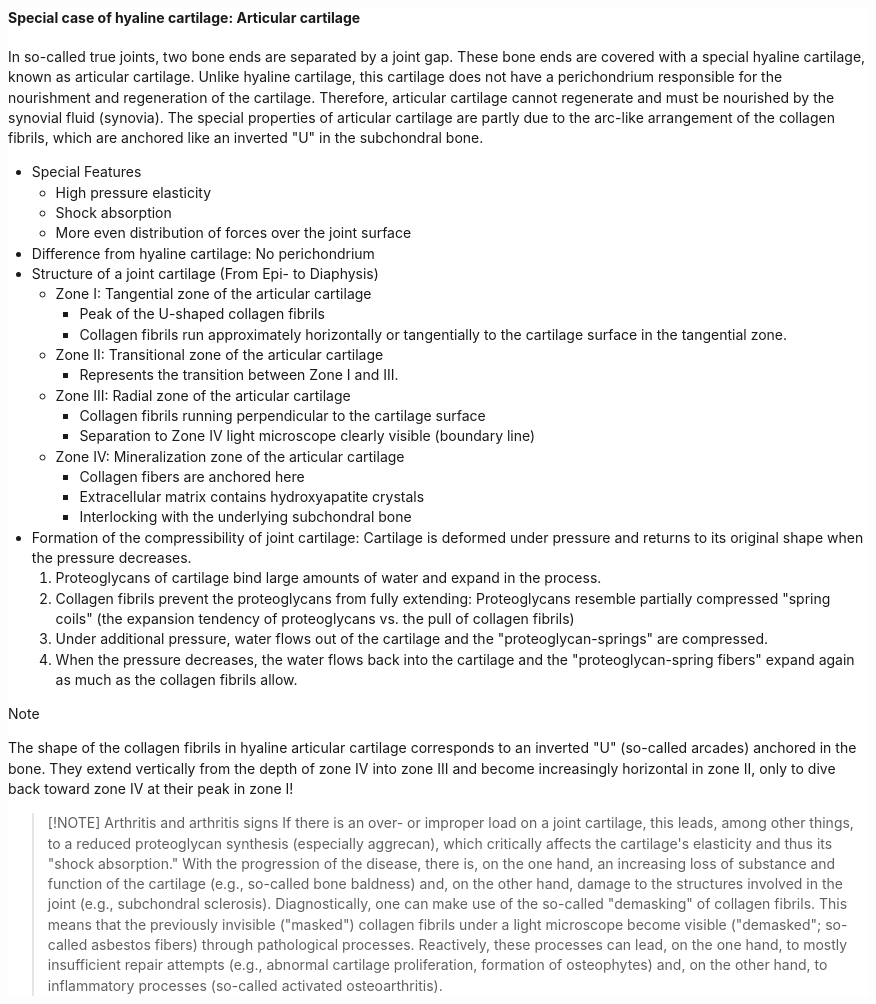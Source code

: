 #### Special case of hyaline cartilage: Articular cartilage

In so-called true joints, two bone ends are separated by a joint gap. These bone ends are covered with a special hyaline cartilage, known as articular cartilage. Unlike hyaline cartilage, this cartilage does not have a perichondrium responsible for the nourishment and regeneration of the cartilage. Therefore, articular cartilage cannot regenerate and must be nourished by the synovial fluid (synovia). The special properties of articular cartilage are partly due to the arc-like arrangement of the collagen fibrils, which are anchored like an inverted "U" in the subchondral bone.

- Special Features
    - High pressure elasticity
    - Shock absorption
    - More even distribution of forces over the joint surface
- Difference from hyaline cartilage: No perichondrium
- Structure of a joint cartilage (From Epi- to Diaphysis)
    - Zone I: Tangential zone of the articular cartilage
        - Peak of the U-shaped collagen fibrils
        - Collagen fibrils run approximately horizontally or tangentially to the cartilage surface in the tangential zone.
    - Zone II: Transitional zone of the articular cartilage
        - Represents the transition between Zone I and III.
    - Zone III: Radial zone of the articular cartilage
        - Collagen fibrils running perpendicular to the cartilage surface
        - Separation to Zone IV light microscope clearly visible (boundary line)
    - Zone IV: Mineralization zone of the articular cartilage
        - Collagen fibers are anchored here
        - Extracellular matrix contains hydroxyapatite crystals
        - Interlocking with the underlying subchondral bone
- Formation of the compressibility of joint cartilage: Cartilage is deformed under pressure and returns to its original shape when the pressure decreases.
    1. Proteoglycans of cartilage bind large amounts of water and expand in the process.
    2. Collagen fibrils prevent the proteoglycans from fully extending: Proteoglycans resemble partially compressed "spring coils" (the expansion tendency of proteoglycans vs. the pull of collagen fibrils)
    3. Under additional pressure, water flows out of the cartilage and the "proteoglycan-springs" are compressed.
    4. When the pressure decreases, the water flows back into the cartilage and the "proteoglycan-spring fibers" expand again as much as the collagen fibrils allow.

> [!NOTE]
> The shape of the collagen fibrils in hyaline articular cartilage corresponds to an inverted "U" (so-called arcades) anchored in the bone. They extend vertically from the depth of zone IV into zone III and become increasingly horizontal in zone II, only to dive back toward zone IV at their peak in zone I!

> [!NOTE] Arthritis and arthritis signs
> If there is an over- or improper load on a joint cartilage, this leads, among other things, to a reduced proteoglycan synthesis (especially aggrecan), which critically affects the cartilage's elasticity and thus its "shock absorption." With the progression of the disease, there is, on the one hand, an increasing loss of substance and function of the cartilage (e.g., so-called bone baldness) and, on the other hand, damage to the structures involved in the joint (e.g., subchondral sclerosis). Diagnostically, one can make use of the so-called "demasking" of collagen fibrils. This means that the previously invisible ("masked") collagen fibrils under a light microscope become visible ("demasked"; so-called asbestos fibers) through pathological processes. Reactively, these processes can lead, on the one hand, to mostly insufficient repair attempts (e.g., abnormal cartilage proliferation, formation of osteophytes) and, on the other hand, to inflammatory processes (so-called activated osteoarthritis).
